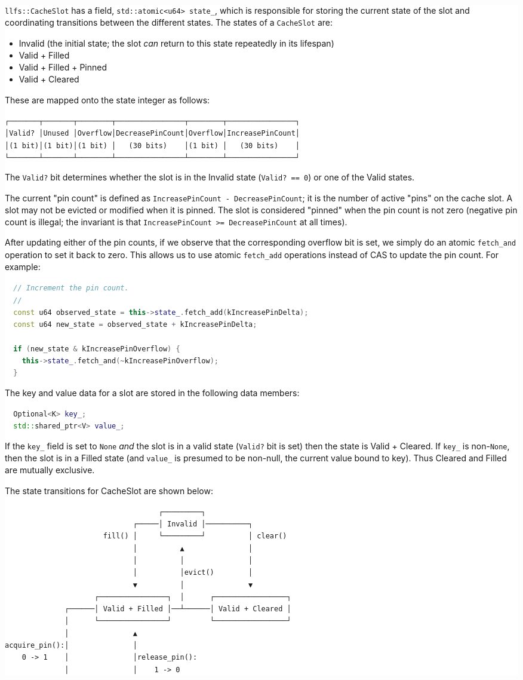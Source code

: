 `llfs::CacheSlot` has a field, `std::atomic<u64> state_`, which is responsible for storing the current state of the slot and coordinating transitions between the different states.  The states of a `CacheSlot` are:

  - Invalid (the initial state; the slot _can_ return to this state repeatedly in its lifespan)
  - Valid + Filled
  - Valid + Filled + Pinned
  - Valid + Cleared

These are mapped onto the state integer as follows:

```
┌───────┬───────┬────────┬────────────────┬────────┬────────────────┐
│Valid? │Unused │Overflow│DecreasePinCount│Overflow│IncreasePinCount│
│(1 bit)│(1 bit)│(1 bit) │   (30 bits)    │(1 bit) │   (30 bits)    │
└───────┴───────┴────────┴────────────────┴────────┴────────────────┘
```

The `Valid?` bit determines whether the slot is in the Invalid state (`Valid? == 0`) or one of the Valid states.

The current "pin count" is defined as `IncreasePinCount - DecreasePinCount`; it is the number of active "pins" on the cache slot.  A slot may not be evicted or modified when it is pinned.  The slot is considered "pinned" when the pin count is not zero (negative pin count is illegal; the invariant is that `IncreasePinCount >= DecreasePinCount` at all times).

After updating either of the pin counts, if we observe that the corresponding overflow bit is set, we simply do an atomic `fetch_and` operation to set it back to zero.  This allows us to use atomic `fetch_add` operations instead of CAS to update the pin count.  For example:

```c++
  // Increment the pin count. 
  //
  const u64 observed_state = this->state_.fetch_add(kIncreasePinDelta);
  const u64 new_state = observed_state + kIncreasePinDelta;

  if (new_state & kIncreasePinOverflow) {
    this->state_.fetch_and(~kIncreasePinOverflow);
  }
```

The key and value data for a slot are stored in the following data members:

```c++
  Optional<K> key_;
  std::shared_ptr<V> value_;
```

If the `key_` field is set to `None` _and_ the slot is in a valid state (`Valid?` bit is set) then the state is Valid + Cleared.  If `key_` is non-`None`, then the slot is in a Filled state (and `value_` is presumed to be non-null, the current value bound to key).  Thus Cleared and Filled are mutually exclusive.

The state transitions for CacheSlot are shown below:

```
                                    ┌─────────┐
                              ┌─────│ Invalid │──────────┐
                       fill() │     └─────────┘          │ clear()
                              │          ▲               │
                              │          │               │
                              │          │evict()        │
                              ▼          │               ▼
                     ┌────────────────┐  │      ┌─────────────────┐
              ┌──────│ Valid + Filled │──┴──────│ Valid + Cleared │
              │      └────────────────┘         └─────────────────┘
              │               ▲
acquire_pin():│               │
    0 -> 1    │               │release_pin():
              │               │    1 -> 0
```